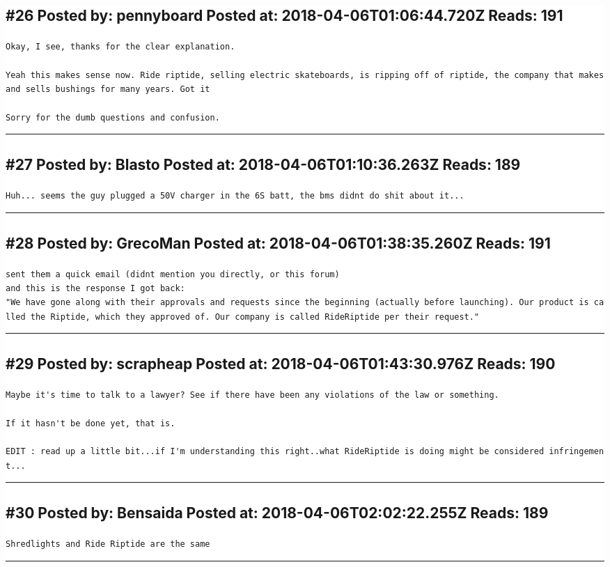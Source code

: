 ## \#26 Posted by: pennyboard Posted at: 2018-04-06T01:06:44.720Z Reads: 191

```
Okay, I see, thanks for the clear explanation. 

Yeah this makes sense now. Ride riptide, selling electric skateboards, is ripping off of riptide, the company that makes and sells bushings for many years. Got it

Sorry for the dumb questions and confusion.
```

---
## \#27 Posted by: Blasto Posted at: 2018-04-06T01:10:36.263Z Reads: 189

```
Huh... seems the guy plugged a 50V charger in the 6S batt, the bms didnt do shit about it...
```

---
## \#28 Posted by: GrecoMan Posted at: 2018-04-06T01:38:35.260Z Reads: 191

```
sent them a quick email (didnt mention you directly, or this forum)
and this is the response I got back:
"We have gone along with their approvals and requests since the beginning (actually before launching). Our product is called the Riptide, which they approved of. Our company is called RideRiptide per their request."
```

---
## \#29 Posted by: scrapheap Posted at: 2018-04-06T01:43:30.976Z Reads: 190

```
Maybe it's time to talk to a lawyer? See if there have been any violations of the law or something.

If it hasn't be done yet, that is.

EDIT : read up a little bit...if I'm understanding this right..what RideRiptide is doing might be considered infringement...
```

---
## \#30 Posted by: Bensaida Posted at: 2018-04-06T02:02:22.255Z Reads: 189

```
Shredlights and Ride Riptide are the same
```

---